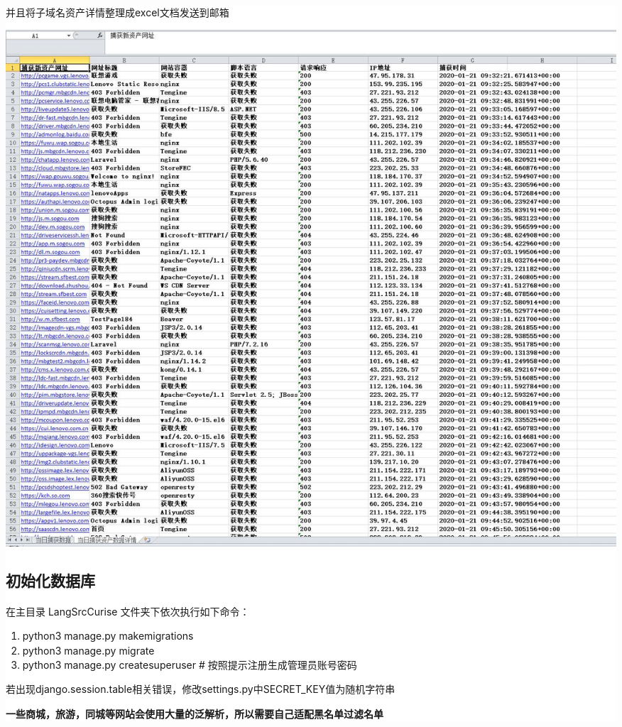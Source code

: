 并且将子域名资产详情整理成excel文档发送到邮箱

![](image/20200122210157.jpg)

## 初始化数据库

在主目录 LangSrcCurise 文件夹下依次执行如下命令：

1. python3 manage.py makemigrations
2. python3 manage.py migrate
3. python3 manage.py createsuperuser # 按照提示注册生成管理员账号密码

若出现django.session.table相关错误，修改settings.py中SECRET_KEY值为随机字符串


**一些商城，旅游，同城等网站会使用大量的泛解析，所以需要自己适配黑名单过滤名单**

